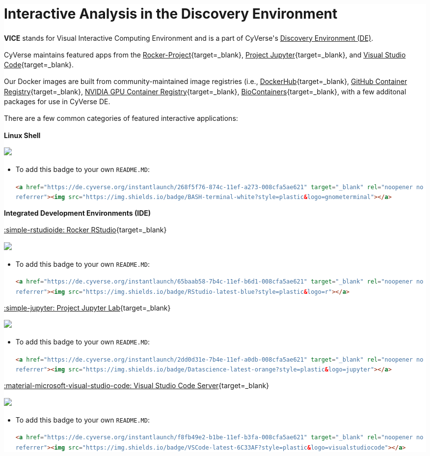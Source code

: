 # Interactive Analysis in the Discovery Environment

**VICE** stands for Visual Interactive Computing Environment and is a part of CyVerse's [Discovery Environment (DE)](https://de.cyverse.org). 

CyVerse maintains featured apps from the [Rocker-Project](https://rocker-project/images){target=_blank}, [Project Jupyter](https://jupyter-docker-stacks.readthedocs.io/en/latest/index.html){target=_blank}, and [Visual Studio Code](https://code.visualstudio.com/docs/remote/create-dev-container){target=_blank}.

Our Docker images are built from community-maintained image registries (i.e., [DockerHub](https://hub.docker.com/){target=_blank}, [GitHub Container Registry](https://docs.github.com/en/packages/working-with-a-github-packages-registry/working-with-the-container-registry){target=_blank}, [NVIDIA GPU Container Registry](https://catalog.ngc.nvidia.com/){target=_blank}, [BioContainers](https://biocontainers.pro/){target=_blank}, with a few additonal packages for use in CyVerse DE.

There are a few common categories of featured interactive applications:

**Linux Shell**

<a href="https://de.cyverse.org/instantlaunch/268f5f76-874c-11ef-a273-008cfa5ae621" target="_blank" rel="noopener noreferrer"><img src="https://img.shields.io/badge/Cloud-Shell-white?style=plastic&logo=gnometerminal"></a>

- To add this badge to your own `README.MD`:
	```html
	<a href="https://de.cyverse.org/instantlaunch/268f5f76-874c-11ef-a273-008cfa5ae621" target="_blank" rel="noopener noreferrer"><img src="https://img.shields.io/badge/BASH-terminal-white?style=plastic&logo=gnometerminal"></a>
	```

**Integrated Development Environments (IDE)**

[:simple-rstudioide: Rocker RStudio](https://rocker-project.org/){target=_blank}
  
<a href="https://de.cyverse.org/instantlaunch/65baab58-7b4c-11ef-b6d1-008cfa5ae621" target="_blank" rel="noopener noreferrer"><img src="https://img.shields.io/badge/RStudio-latest-blue?style=plastic&logo=r"></a>

- To add this badge to your own `README.MD`:
	```html
	<a href="https://de.cyverse.org/instantlaunch/65baab58-7b4c-11ef-b6d1-008cfa5ae621" target="_blank" rel="noopener noreferrer"><img src="https://img.shields.io/badge/RStudio-latest-blue?style=plastic&logo=r"></a>
	```

[:simple-jupyter: Project Jupyter Lab](https://quay.io/organization/jupyter){target=_blank}

<a href="https://de.cyverse.org/instantlaunch/2dd0d31e-7b4e-11ef-a0db-008cfa5ae621" target="_blank" rel="noopener noreferrer"><img src="https://img.shields.io/badge/Datascience-latest-orange?style=plastic&logo=jupyter"></a>

- To add this badge to your own `README.MD`:
	```html
	<a href="https://de.cyverse.org/instantlaunch/2dd0d31e-7b4e-11ef-a0db-008cfa5ae621" target="_blank" rel="noopener noreferrer"><img src="https://img.shields.io/badge/Datascience-latest-orange?style=plastic&logo=jupyter"></a>
 	```

[:material-microsoft-visual-studio-code: Visual Studio Code Server](https://code.visualstudio.com/docs/remote/vscode-server){target=_blank}

<a href="https://de.cyverse.org/instantlaunch/f8fb49e2-b1be-11ef-b3fa-008cfa5ae621" target="_blank" rel="noopener noreferrer"><img src="https://img.shields.io/badge/VSCode-latest-6C33AF?style=plastic&logo=visualstudiocode"></a>

- To add this badge to your own `README.MD`:
	```html
	<a href="https://de.cyverse.org/instantlaunch/f8fb49e2-b1be-11ef-b3fa-008cfa5ae621" target="_blank" rel="noopener noreferrer"><img src="https://img.shields.io/badge/VSCode-latest-6C33AF?style=plastic&logo=visualstudiocode"></a>
	```
  